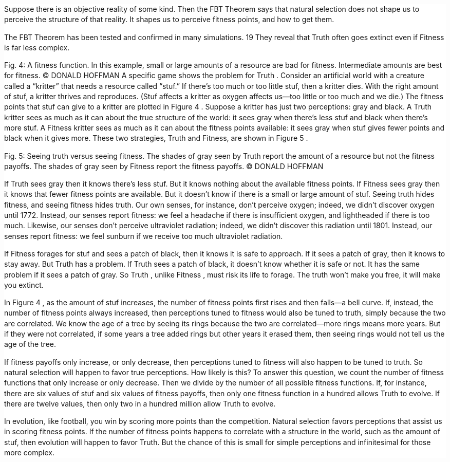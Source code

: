 Suppose there is an objective reality of some kind. Then the FBT Theorem says that natural selection does not shape us to perceive the structure of that reality. It shapes us to perceive fitness points, and how to get them.

The FBT Theorem has been tested and confirmed in many simulations. 19 They reveal that Truth often goes extinct even if Fitness is far less complex.

Fig. 4: A fitness function. In this example, small or large amounts of a resource are bad for fitness. Intermediate amounts are best for fitness. © DONALD HOFFMAN
A specific game shows the problem for Truth . Consider an artificial world with a creature called a “kritter” that needs a resource called “stuf.” If there’s too much or too little stuf, then a kritter dies. With the right amount of stuf, a kritter thrives and reproduces. (Stuf affects a kritter as oxygen affects us—too little or too much and we die.) The fitness points that stuf can give to a kritter are plotted in Figure 4 . Suppose a kritter has just two perceptions: gray and black. A Truth kritter sees as much as it can about the true structure of the world: it sees gray when there’s less stuf and black when there’s more stuf. A Fitness kritter sees as much as it can about the fitness points available: it sees gray when stuf gives fewer points and black when it gives more. These two strategies, Truth and Fitness, are shown in Figure 5 .

Fig. 5: Seeing truth versus seeing fitness. The shades of gray seen by Truth report the amount of a resource but not the fitness payoffs. The shades of gray seen by Fitness report the fitness payoffs. © DONALD HOFFMAN

If Truth sees gray then it knows there’s less stuf. But it knows nothing about the available fitness points. If Fitness sees gray then it knows that fewer fitness points are available. But it doesn’t know if there is a small or large amount of stuf. Seeing truth hides fitness, and seeing fitness hides truth. Our own senses, for instance, don’t perceive oxygen; indeed, we didn’t discover oxygen until 1772. Instead, our senses report fitness: we feel a headache if there is insufficient oxygen, and lightheaded if there is too much. Likewise, our senses don’t perceive ultraviolet radiation; indeed, we didn’t discover this radiation until 1801. Instead, our senses report fitness: we feel sunburn if we receive too much ultraviolet radiation.

If Fitness forages for stuf and sees a patch of black, then it knows it is safe to approach. If it sees a patch of gray, then it knows to stay away. But Truth has a problem. If Truth sees a patch of black, it doesn’t know whether it is safe or not. It has the same problem if it sees a patch of gray. So Truth , unlike Fitness , must risk its life to forage. The truth won’t make you free, it will make you extinct.

In Figure 4 , as the amount of stuf increases, the number of fitness points first rises and then falls—a bell curve. If, instead, the number of fitness points always increased, then perceptions tuned to fitness would also be tuned to truth, simply because the two are correlated. We know the age of a tree by seeing its rings because the two are correlated—more rings means more years. But if they were not correlated, if some years a tree added rings but other years it erased them, then seeing rings would not tell us the age of the tree.

If fitness payoffs only increase, or only decrease, then perceptions tuned to fitness will also happen to be tuned to truth. So natural selection will happen to favor true perceptions. How likely is this? To answer this question, we count the number of fitness functions that only increase or only decrease. Then we divide by the number of all possible fitness functions. If, for instance, there are six values of stuf and six values of fitness payoffs, then only one fitness function in a hundred allows Truth to evolve. If there are twelve values, then only two in a hundred million allow Truth to evolve.

In evolution, like football, you win by scoring more points than the competition. Natural selection favors perceptions that assist us in scoring fitness points. If the number of fitness points happens to correlate with a structure in the world, such as the amount of stuf, then evolution will happen to favor Truth. But the chance of this is small for simple perceptions and infinitesimal for those more complex.
